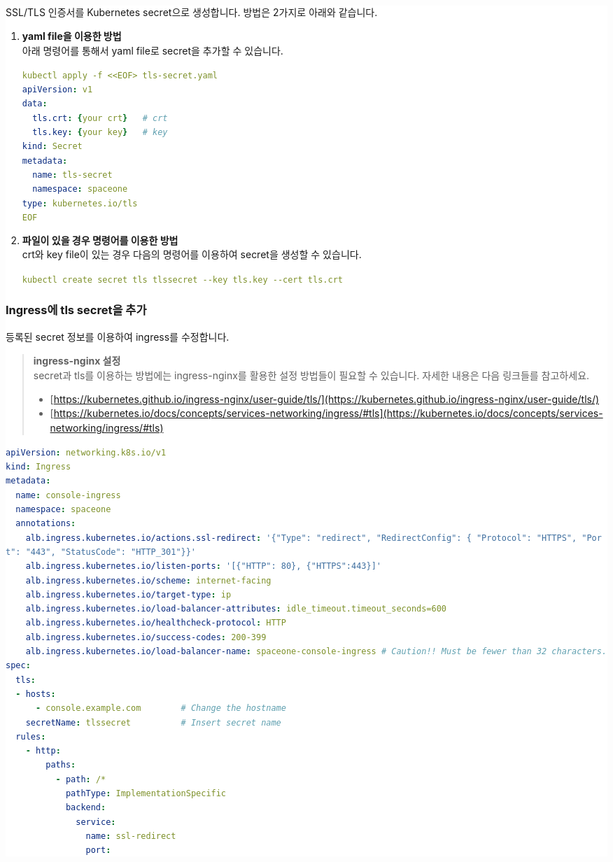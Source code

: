 SSL/TLS 인증서를 Kubernetes secret으로 생성합니다. 방법은 2가지로 아래와 같습니다.

1. **yaml file을 이용한 방법**  
아래 명령어를 통해서 yaml file로 secret을 추가할 수 있습니다.
    ```yaml
    kubectl apply -f <<EOF> tls-secret.yaml
    apiVersion: v1
    data:
      tls.crt: {your crt}   # crt
      tls.key: {your key}   # key
    kind: Secret
    metadata:
      name: tls-secret
      namespace: spaceone
    type: kubernetes.io/tls
    EOF
    ```

2. **파일이 있을 경우 명령어를 이용한 방법**  
crt와 key file이 있는 경우 다음의 명령어를 이용하여 secret을 생성할 수 있습니다.

    ```yaml
    kubectl create secret tls tlssecret --key tls.key --cert tls.crt
    ```

### Ingress에 tls secret을 추가
등록된 secret 정보를 이용하여 ingress를 수정합니다.  

> **ingress-nginx 설정**  
secret과 tls를 이용하는 방법에는 ingress-nginx를 활용한 설정 방법들이 필요할 수 있습니다. 자세한 내용은 다음 링크들를 참고하세요.  
> - [https://kubernetes.github.io/ingress-nginx/user-guide/tls/](https://kubernetes.github.io/ingress-nginx/user-guide/tls/)
> - [https://kubernetes.io/docs/concepts/services-networking/ingress/#tls](https://kubernetes.io/docs/concepts/services-networking/ingress/#tls)

```yaml
apiVersion: networking.k8s.io/v1
kind: Ingress
metadata:
  name: console-ingress
  namespace: spaceone
  annotations:
    alb.ingress.kubernetes.io/actions.ssl-redirect: '{"Type": "redirect", "RedirectConfig": { "Protocol": "HTTPS", "Port": "443", "StatusCode": "HTTP_301"}}'
    alb.ingress.kubernetes.io/listen-ports: '[{"HTTP": 80}, {"HTTPS":443}]'
    alb.ingress.kubernetes.io/scheme: internet-facing
    alb.ingress.kubernetes.io/target-type: ip
    alb.ingress.kubernetes.io/load-balancer-attributes: idle_timeout.timeout_seconds=600
    alb.ingress.kubernetes.io/healthcheck-protocol: HTTP
    alb.ingress.kubernetes.io/success-codes: 200-399
    alb.ingress.kubernetes.io/load-balancer-name: spaceone-console-ingress # Caution!! Must be fewer than 32 characters.
spec:
  tls:
  - hosts:
      - console.example.com        # Change the hostname
    secretName: tlssecret          # Insert secret name
  rules:
    - http:
        paths:
          - path: /*
            pathType: ImplementationSpecific
            backend:
              service:
                name: ssl-redirect
                port:
```